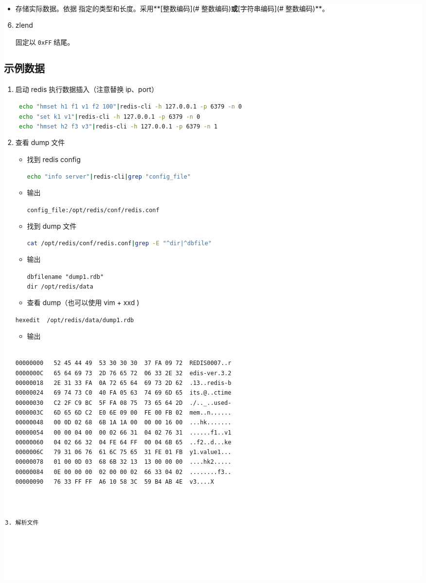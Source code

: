    - <raw-bytes-of-entry>

        存储实际数据。依据 <special-flag> 指定的类型和长度。采用**[整数编码](# 整数编码)**或**[字符串编码](# 整数编码)**。

     

6. zlend

   固定以 `0xFF` 结尾。

## 示例数据

1. 启动 redis 执行数据插入（注意替换 ip、port）

   ```bash
    echo "hmset h1 f1 v1 f2 100"|redis-cli -h 127.0.0.1 -p 6379 -n 0
    echo "set k1 v1"|redis-cli -h 127.0.0.1 -p 6379 -n 0
    echo "hmset h2 f3 v3"|redis-cli -h 127.0.0.1 -p 6379 -n 1
   ```

1. 查看 dump 文件
   - 找到 redis config
     ```bash
     echo "info server"|redis-cli|grep "config_file"
     ```
   
   - 输出
     ```bash
     config_file:/opt/redis/conf/redis.conf
     ```
   
   - 找到 dump 文件
     ```bash
     cat /opt/redis/conf/redis.conf|grep -E "^dir|^dbfile"
     ```
   
   - 输出
     ```
     dbfilename "dump1.rdb"
     dir /opt/redis/data
     ```
   - 查看 dump（也可以使用 vim + xxd )
    ``` 
    hexedit  /opt/redis/data/dump1.rdb
    ```
   - 输出
   <pre><code>
   00000000   52 45 44 49  53 30 30 30  37 FA 09 72  REDIS0007..r
   0000000C   65 64 69 73  2D 76 65 72  06 33 2E 32  edis-ver.3.2
   00000018   2E 31 33 FA  0A 72 65 64  69 73 2D 62  .13..redis-b
   00000024   69 74 73 C0  40 FA 05 63  74 69 6D 65  its.@..ctime
   00000030   C2 2F C9 BC  5F FA 08 75  73 65 64 2D  ./.._..used-
   0000003C   6D 65 6D C2  E0 6E 09 00  FE 00 FB 02  mem..n......
   00000048   00 0D 02 68  6B 1A 1A 00  00 00 16 00  ...hk.......
   00000054   00 00 04 00  00 02 66 31  04 02 76 31  ......f1..v1
   00000060   04 02 66 32  04 FE 64 FF  00 04 6B 65  ..f2..d...ke
   0000006C   79 31 06 76  61 6C 75 65  31 FE 01 FB  y1.value1...
   00000078   01 00 0D 03  68 6B 32 13  13 00 00 00  ....hk2.....
   00000084   0E 00 00 00  02 00 00 02  66 33 04 02  ........f3..
   00000090   76 33 FF FF  A6 10 58 3C  59 B4 AB 4E  v3....X<Y..N
   </code></pre>
1. 解析文件